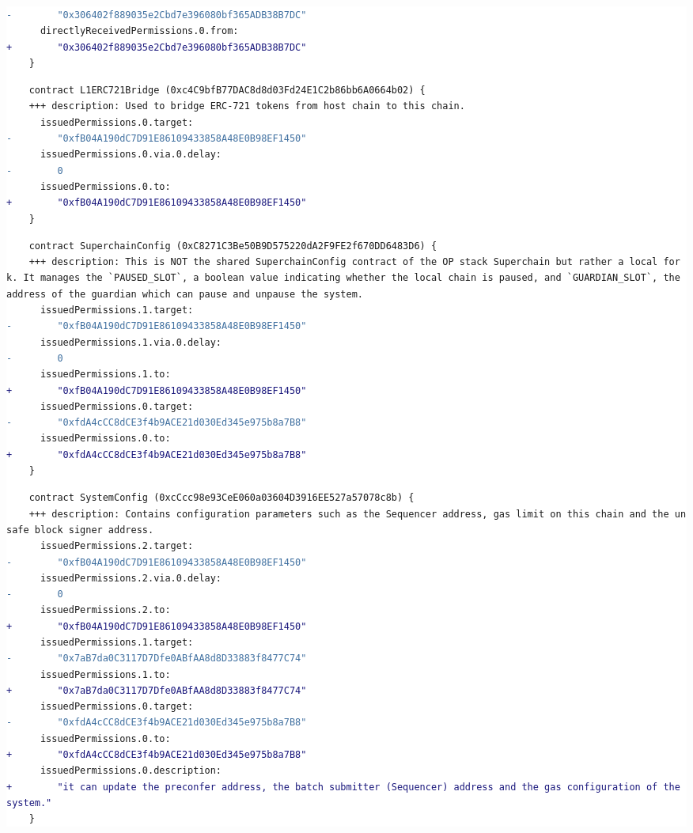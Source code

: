 ```diff
-        "0x306402f889035e2Cbd7e396080bf365ADB38B7DC"
      directlyReceivedPermissions.0.from:
+        "0x306402f889035e2Cbd7e396080bf365ADB38B7DC"
    }
```

```diff
    contract L1ERC721Bridge (0xc4C9bfB77DAC8d8d03Fd24E1C2b86bb6A0664b02) {
    +++ description: Used to bridge ERC-721 tokens from host chain to this chain.
      issuedPermissions.0.target:
-        "0xfB04A190dC7D91E86109433858A48E0B98EF1450"
      issuedPermissions.0.via.0.delay:
-        0
      issuedPermissions.0.to:
+        "0xfB04A190dC7D91E86109433858A48E0B98EF1450"
    }
```

```diff
    contract SuperchainConfig (0xC8271C3Be50B9D575220dA2F9FE2f670DD6483D6) {
    +++ description: This is NOT the shared SuperchainConfig contract of the OP stack Superchain but rather a local fork. It manages the `PAUSED_SLOT`, a boolean value indicating whether the local chain is paused, and `GUARDIAN_SLOT`, the address of the guardian which can pause and unpause the system.
      issuedPermissions.1.target:
-        "0xfB04A190dC7D91E86109433858A48E0B98EF1450"
      issuedPermissions.1.via.0.delay:
-        0
      issuedPermissions.1.to:
+        "0xfB04A190dC7D91E86109433858A48E0B98EF1450"
      issuedPermissions.0.target:
-        "0xfdA4cCC8dCE3f4b9ACE21d030Ed345e975b8a7B8"
      issuedPermissions.0.to:
+        "0xfdA4cCC8dCE3f4b9ACE21d030Ed345e975b8a7B8"
    }
```

```diff
    contract SystemConfig (0xcCcc98e93CeE060a03604D3916EE527a57078c8b) {
    +++ description: Contains configuration parameters such as the Sequencer address, gas limit on this chain and the unsafe block signer address.
      issuedPermissions.2.target:
-        "0xfB04A190dC7D91E86109433858A48E0B98EF1450"
      issuedPermissions.2.via.0.delay:
-        0
      issuedPermissions.2.to:
+        "0xfB04A190dC7D91E86109433858A48E0B98EF1450"
      issuedPermissions.1.target:
-        "0x7aB7da0C3117D7Dfe0ABfAA8d8D33883f8477C74"
      issuedPermissions.1.to:
+        "0x7aB7da0C3117D7Dfe0ABfAA8d8D33883f8477C74"
      issuedPermissions.0.target:
-        "0xfdA4cCC8dCE3f4b9ACE21d030Ed345e975b8a7B8"
      issuedPermissions.0.to:
+        "0xfdA4cCC8dCE3f4b9ACE21d030Ed345e975b8a7B8"
      issuedPermissions.0.description:
+        "it can update the preconfer address, the batch submitter (Sequencer) address and the gas configuration of the system."
    }
```

